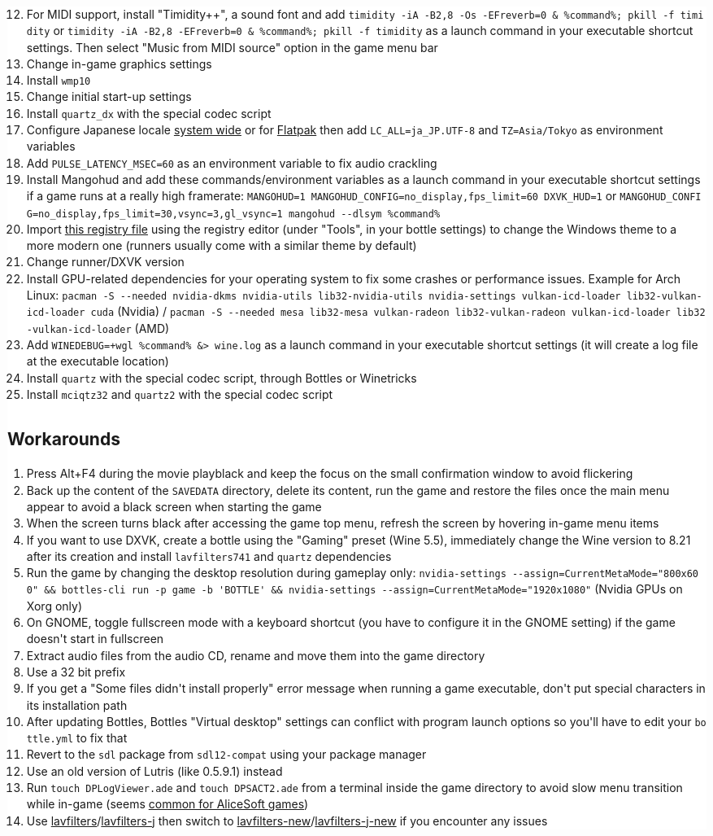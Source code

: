12. For MIDI support, install "Timidity++", a sound font and add `timidity -iA -B2,8 -Os -EFreverb=0 & %command%; pkill -f timidity` or `timidity -iA -B2,8 -EFreverb=0 & %command%; pkill -f timidity` as a launch command in your executable shortcut settings. Then select "Music from MIDI source" option in the game menu bar
13. Change in-game graphics settings
14. Install `wmp10`
15. Change initial start-up settings
16. Install `quartz_dx` with the special codec script
17. Configure Japanese locale [system wide](/visualnovelwiki/linux/wineprefixes) or for [Flatpak](/visualnovelwiki/linux/wineprefixes) then add `LC_ALL=ja_JP.UTF-8` and `TZ=Asia/Tokyo` as environment variables
18. Add `PULSE_LATENCY_MSEC=60` as an environment variable to fix audio crackling
19. Install Mangohud and add these commands/environment variables as a launch command in your executable shortcut settings if a game runs at a really high framerate: `MANGOHUD=1 MANGOHUD_CONFIG=no_display,fps_limit=60 DXVK_HUD=1` or `MANGOHUD_CONFIG=no_display,fps_limit=30,vsync=3,gl_vsync=1 mangohud --dlsym %command%`
20. Import [this registry file](/visualnovelwiki/texts/wine_breeze_theme.reg) using the registry editor (under "Tools", in your bottle settings) to change the Windows theme to a more modern one (runners usually come with a similar theme by default)
21. Change runner/DXVK version
22. Install GPU-related dependencies for your operating system to fix some crashes or performance issues. Example for Arch Linux: `pacman -S --needed nvidia-dkms nvidia-utils lib32-nvidia-utils nvidia-settings vulkan-icd-loader lib32-vulkan-icd-loader cuda` (Nvidia) / `pacman -S --needed mesa lib32-mesa vulkan-radeon lib32-vulkan-radeon vulkan-icd-loader lib32-vulkan-icd-loader` (AMD)
23. Add `WINEDEBUG=+wgl %command% &> wine.log` as a launch command in your executable shortcut settings (it will create a log file at the executable location)
24. Install `quartz` with the special codec script, through Bottles or Winetricks
25. Install `mciqtz32` and `quartz2` with the special codec script

## Workarounds

1. Press Alt+F4 during the movie playblack and keep the focus on the small confirmation window to avoid flickering
2. Back up the content of the `SAVEDATA` directory, delete its content, run the game and restore the files once the main menu appear to avoid a black screen when starting the game
3. When the screen turns black after accessing the game top menu, refresh the screen by hovering in-game menu items
4. If you want to use DXVK, create a bottle using the "Gaming" preset (Wine 5.5), immediately change the Wine version to 8.21 after its creation and install `lavfilters741` and `quartz` dependencies
5. Run the game by changing the desktop resolution during gameplay only: `nvidia-settings --assign=CurrentMetaMode="800x600" && bottles-cli run -p game -b 'BOTTLE' && nvidia-settings --assign=CurrentMetaMode="1920x1080"` (Nvidia GPUs on Xorg only)
6. On GNOME, toggle fullscreen mode with a keyboard shortcut (you have to configure it in the GNOME setting) if the game doesn't start in fullscreen
7. Extract audio files from the audio CD, rename and move them into the game directory
8. Use a 32 bit prefix
9. If you get a "Some files didn't install properly" error message when running a game executable, don't put special characters in its installation path
10. After updating Bottles, Bottles "Virtual desktop" settings can conflict with program launch options so you'll have to edit your `bottle.yml` to fix that
11. Revert to the `sdl` package from `sdl12-compat` using your package manager
12. Use an old version of Lutris (like 0.5.9.1) instead
13. Run `touch DPLogViewer.ade` and `touch DPSACT2.ade` from a terminal inside the game directory to avoid slow menu transition while in-game (seems [common for AliceSoft games](https://haniwa.technology/sengoku-wine.html))
14. Use [lavfilters](/visualnovelwiki/texts/lavfilters.yml)/[lavfilters-j](/visualnovelwiki/texts/lavfilters-j.yml) then switch to [lavfilters-new](/visualnovelwiki/texts/lavfilters-new.yml)/[lavfilters-j-new](/visualnovelwiki/texts/lavfilters-j-new.yml) if you encounter any issues
